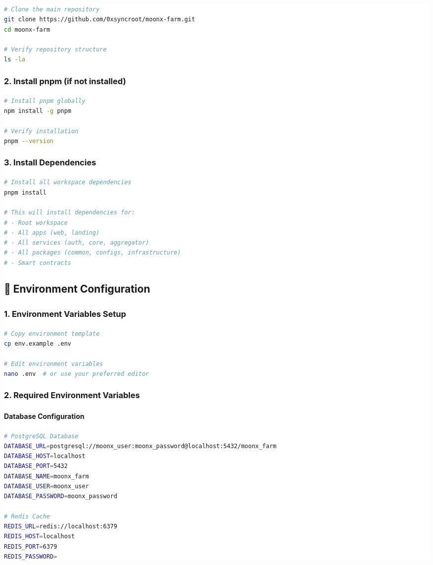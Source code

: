 ```bash
# Clone the main repository
git clone https://github.com/0xsyncroot/moonx-farm.git
cd moonx-farm

# Verify repository structure
ls -la
```

### 2. Install pnpm (if not installed)

```bash
# Install pnpm globally
npm install -g pnpm

# Verify installation
pnpm --version
```

### 3. Install Dependencies

```bash
# Install all workspace dependencies
pnpm install

# This will install dependencies for:
# - Root workspace
# - All apps (web, landing)
# - All services (auth, core, aggregator)
# - All packages (common, configs, infrastructure)
# - Smart contracts
```

## 🔧 Environment Configuration

### 1. Environment Variables Setup

```bash
# Copy environment template
cp env.example .env

# Edit environment variables
nano .env  # or use your preferred editor
```

### 2. Required Environment Variables

#### Database Configuration
```bash
# PostgreSQL Database
DATABASE_URL=postgresql://moonx_user:moonx_password@localhost:5432/moonx_farm
DATABASE_HOST=localhost
DATABASE_PORT=5432
DATABASE_NAME=moonx_farm
DATABASE_USER=moonx_user
DATABASE_PASSWORD=moonx_password

# Redis Cache
REDIS_URL=redis://localhost:6379
REDIS_HOST=localhost
REDIS_PORT=6379
REDIS_PASSWORD=
```
